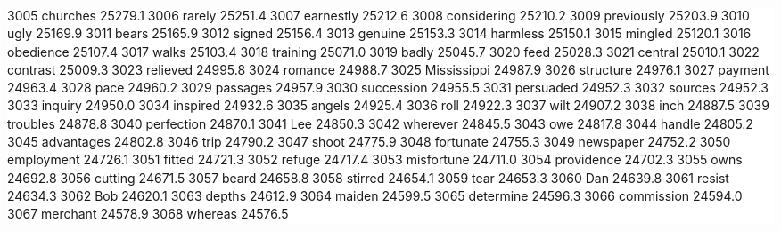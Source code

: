 3005	churches	25279.1
3006	rarely	25251.4
3007	earnestly	25212.6
3008	considering	25210.2
3009	previously	25203.9
3010	ugly	25169.9
3011	bears	25165.9
3012	signed	25156.4
3013	genuine	25153.3
3014	harmless	25150.1
3015	mingled	25120.1
3016	obedience	25107.4
3017	walks	25103.4
3018	training	25071.0
3019	badly	25045.7
3020	feed	25028.3
3021	central	25010.1
3022	contrast	25009.3
3023	relieved	24995.8
3024	romance	24988.7
3025	Mississippi	24987.9
3026	structure	24976.1
3027	payment	24963.4
3028	pace	24960.2
3029	passages	24957.9
3030	succession	24955.5
3031	persuaded	24952.3
3032	sources	24952.3
3033	inquiry	24950.0
3034	inspired	24932.6
3035	angels	24925.4
3036	roll	24922.3
3037	wilt	24907.2
3038	inch	24887.5
3039	troubles	24878.8
3040	perfection	24870.1
3041	Lee	24850.3
3042	wherever	24845.5
3043	owe	24817.8
3044	handle	24805.2
3045	advantages	24802.8
3046	trip	24790.2
3047	shoot	24775.9
3048	fortunate	24755.3
3049	newspaper	24752.2
3050	employment	24726.1
3051	fitted	24721.3
3052	refuge	24717.4
3053	misfortune	24711.0
3054	providence	24702.3
3055	owns	24692.8
3056	cutting	24671.5
3057	beard	24658.8
3058	stirred	24654.1
3059	tear	24653.3
3060	Dan	24639.8
3061	resist	24634.3
3062	Bob	24620.1
3063	depths	24612.9
3064	maiden	24599.5
3065	determine	24596.3
3066	commission	24594.0
3067	merchant	24578.9
3068	whereas	24576.5